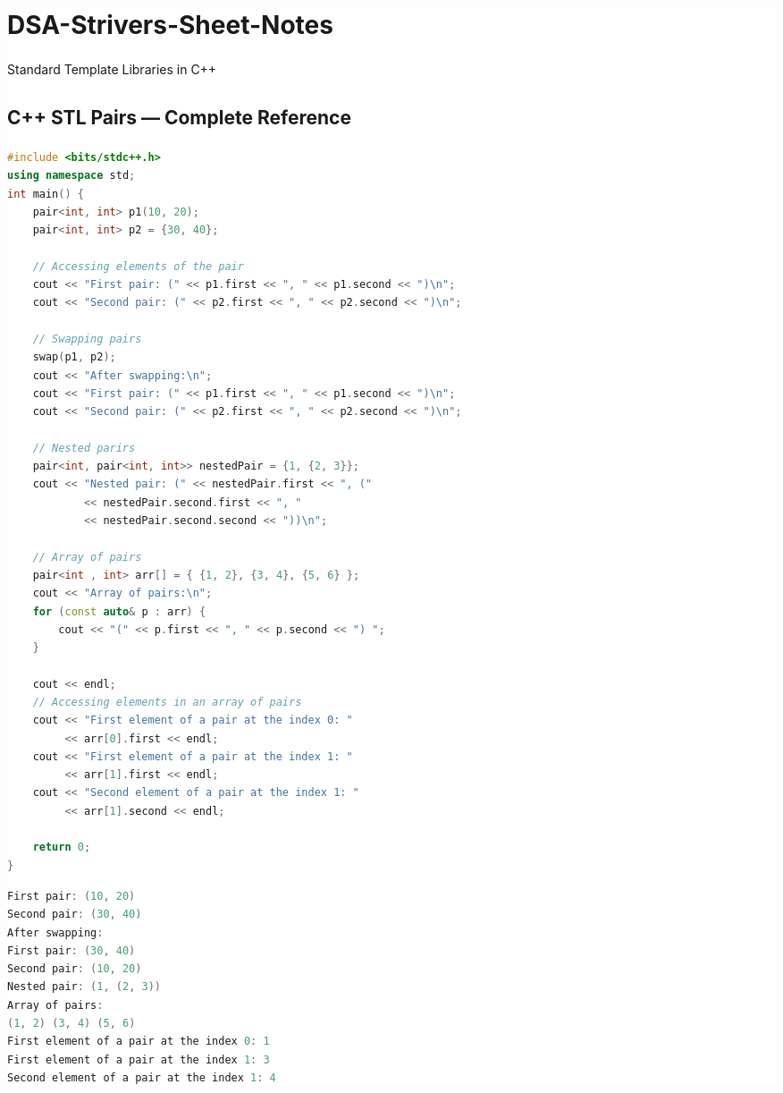 # DSA-Strivers-Sheet-Notes
Standard Template Libraries in C++

## **C++ STL Pairs — Complete Reference**

```cpp
#include <bits/stdc++.h>
using namespace std;
int main() {
    pair<int, int> p1(10, 20);
    pair<int, int> p2 = {30, 40};

    // Accessing elements of the pair
    cout << "First pair: (" << p1.first << ", " << p1.second << ")\n";
    cout << "Second pair: (" << p2.first << ", " << p2.second << ")\n";

    // Swapping pairs
    swap(p1, p2);
    cout << "After swapping:\n";
    cout << "First pair: (" << p1.first << ", " << p1.second << ")\n";
    cout << "Second pair: (" << p2.first << ", " << p2.second << ")\n";

    // Nested parirs
    pair<int, pair<int, int>> nestedPair = {1, {2, 3}};
    cout << "Nested pair: (" << nestedPair.first << ", ("
            << nestedPair.second.first << ", "
            << nestedPair.second.second << "))\n";

    // Array of pairs
    pair<int , int> arr[] = { {1, 2}, {3, 4}, {5, 6} };
    cout << "Array of pairs:\n";
    for (const auto& p : arr) {
        cout << "(" << p.first << ", " << p.second << ") ";
    }

    cout << endl;
    // Accessing elements in an array of pairs
    cout << "First element of a pair at the index 0: "
         << arr[0].first << endl;
    cout << "First element of a pair at the index 1: "
         << arr[1].first << endl;
    cout << "Second element of a pair at the index 1: "
         << arr[1].second << endl;

    return 0;
}
```

```cpp
First pair: (10, 20)
Second pair: (30, 40)
After swapping:
First pair: (30, 40)
Second pair: (10, 20)
Nested pair: (1, (2, 3))
Array of pairs:
(1, 2) (3, 4) (5, 6)
First element of a pair at the index 0: 1
First element of a pair at the index 1: 3
Second element of a pair at the index 1: 4
```
